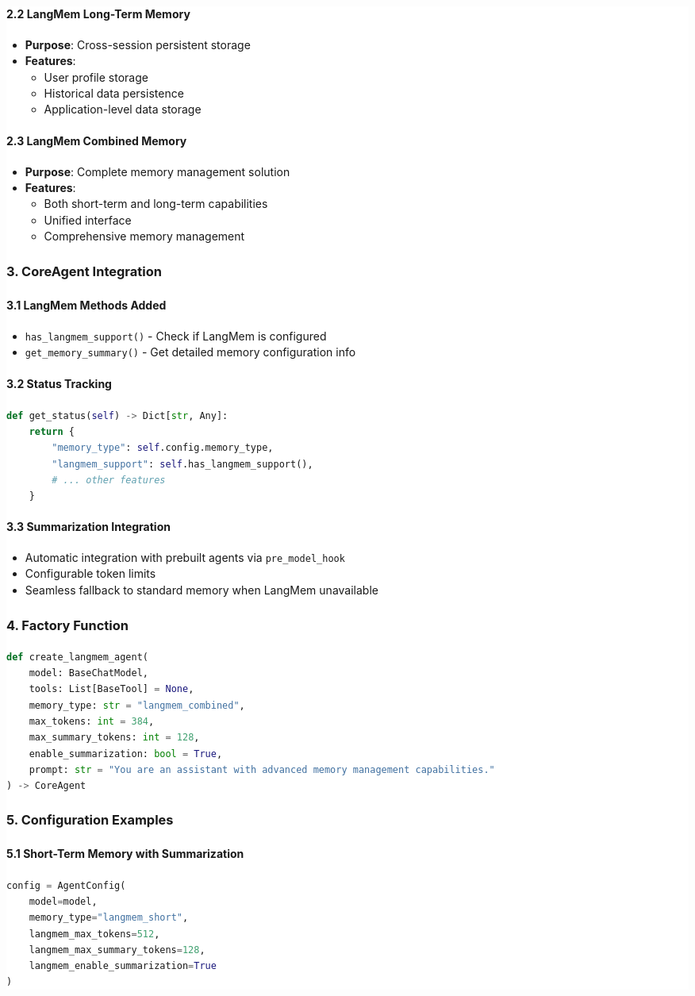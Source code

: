 #### 2.2 LangMem Long-Term Memory  
- **Purpose**: Cross-session persistent storage
- **Features**:
  - User profile storage
  - Historical data persistence
  - Application-level data storage

#### 2.3 LangMem Combined Memory
- **Purpose**: Complete memory management solution
- **Features**:
  - Both short-term and long-term capabilities
  - Unified interface
  - Comprehensive memory management

### 3. CoreAgent Integration

#### 3.1 LangMem Methods Added
- `has_langmem_support()` - Check if LangMem is configured
- `get_memory_summary()` - Get detailed memory configuration info

#### 3.2 Status Tracking
```python
def get_status(self) -> Dict[str, Any]:
    return {
        "memory_type": self.config.memory_type,
        "langmem_support": self.has_langmem_support(),
        # ... other features
    }
```

#### 3.3 Summarization Integration
- Automatic integration with prebuilt agents via `pre_model_hook`
- Configurable token limits
- Seamless fallback to standard memory when LangMem unavailable

### 4. Factory Function

```python
def create_langmem_agent(
    model: BaseChatModel,
    tools: List[BaseTool] = None,
    memory_type: str = "langmem_combined",
    max_tokens: int = 384,
    max_summary_tokens: int = 128,
    enable_summarization: bool = True,
    prompt: str = "You are an assistant with advanced memory management capabilities."
) -> CoreAgent
```

### 5. Configuration Examples

#### 5.1 Short-Term Memory with Summarization
```python
config = AgentConfig(
    model=model,
    memory_type="langmem_short",
    langmem_max_tokens=512,
    langmem_max_summary_tokens=128,
    langmem_enable_summarization=True
)
```

